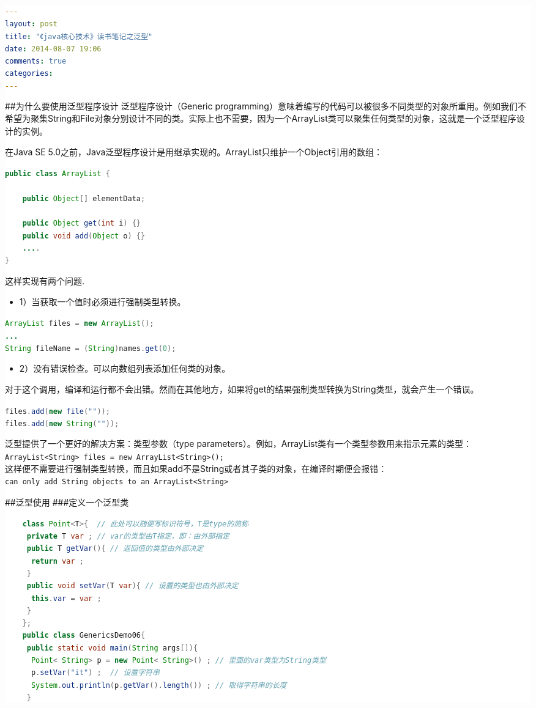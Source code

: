```yaml
---
layout: post
title: "《java核心技术》读书笔记之泛型"
date: 2014-08-07 19:06
comments: true
categories: 
---
```


##为什么要使用泛型程序设计
泛型程序设计（Generic programming）意味着编写的代码可以被很多不同类型的对象所重用。例如我们不希望为聚集String和File对象分别设计不同的类。实际上也不需要，因为一个ArrayList类可以聚集任何类型的对象，这就是一个泛型程序设计的实例。  

在Java SE 5.0之前，Java泛型程序设计是用继承实现的。ArrayList只维护一个Object引用的数组：  

```java
public class ArrayList {

	public Object[] elementData;
	
	public Object get(int i) {}
	public void add(Object o) {}
	....
}
```

这样实现有两个问题.  

* 1）当获取一个值时必须进行强制类型转换。  

```java
ArrayList files = new ArrayList();
...
String fileName = (String)names.get(0);
```

* 2）没有错误检查。可以向数组列表添加任何类的对象。

对于这个调用，编译和运行都不会出错。然而在其他地方，如果将get的结果强制类型转换为String类型，就会产生一个错误。


```java
files.add(new file(""));
files.add(new String(""));
```

泛型提供了一个更好的解决方案：类型参数（type parameters）。例如，ArrayList类有一个类型参数用来指示元素的类型：  
`ArrayList<String> files = new ArrayList<String>();`   
这样便不需要进行强制类型转换，而且如果add不是String或者其子类的对象，在编译时期便会报错：  
`can only add String objects to an ArrayList<String>`   

##泛型使用
###定义一个泛型类

```java
    class Point<T>{  // 此处可以随便写标识符号，T是type的简称  
     private T var ; // var的类型由T指定，即：由外部指定  
     public T getVar(){ // 返回值的类型由外部决定  
      return var ;  
     }  
     public void setVar(T var){ // 设置的类型也由外部决定  
      this.var = var ;  
     }  
    };  
    public class GenericsDemo06{  
     public static void main(String args[]){  
      Point< String> p = new Point< String>() ; // 里面的var类型为String类型  
      p.setVar("it") ;  // 设置字符串  
      System.out.println(p.getVar().length()) ; // 取得字符串的长度  
     }  
```